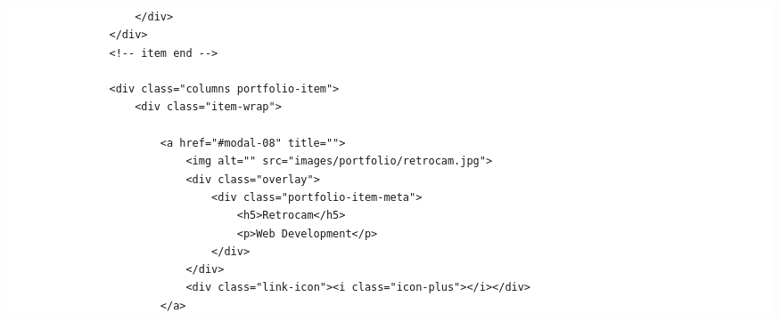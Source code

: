                         </div>
                    </div>
                    <!-- item end -->

                    <div class="columns portfolio-item">
                        <div class="item-wrap">

                            <a href="#modal-08" title="">
                                <img alt="" src="images/portfolio/retrocam.jpg">
                                <div class="overlay">
                                    <div class="portfolio-item-meta">
                                        <h5>Retrocam</h5>
                                        <p>Web Development</p>
                                    </div>
                                </div>
                                <div class="link-icon"><i class="icon-plus"></i></div>
                            </a>
